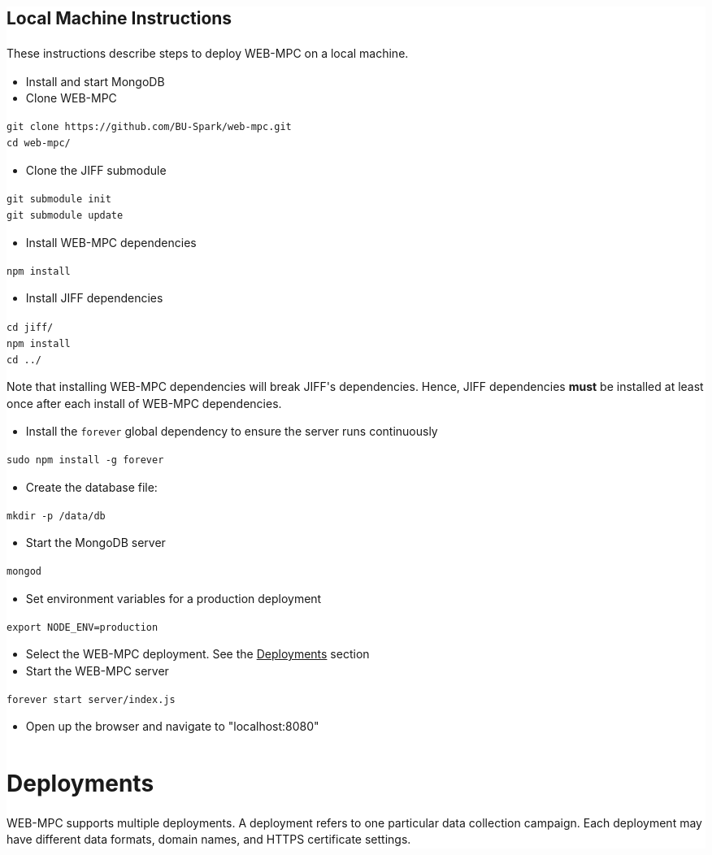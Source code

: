 ## Local Machine Instructions
These instructions describe steps to deploy WEB-MPC on a local machine.

* Install and start MongoDB
* Clone WEB-MPC
```
git clone https://github.com/BU-Spark/web-mpc.git
cd web-mpc/
```
* Clone the JIFF submodule
```
git submodule init
git submodule update
```
* Install WEB-MPC dependencies
```
npm install
```
* Install JIFF dependencies
```
cd jiff/
npm install
cd ../
```
Note that installing WEB-MPC dependencies will break JIFF's dependencies. Hence, JIFF dependencies **must** be installed at least once after each install of WEB-MPC dependencies.
* Install the `forever` global dependency to ensure the server runs continuously
```
sudo npm install -g forever
```
* Create the database file:
```
mkdir -p /data/db
```
* Start the MongoDB server
```
mongod
```
* Set environment variables for a production deployment
```
export NODE_ENV=production
```
* Select the WEB-MPC deployment. See the [Deployments](#Deployments) section
* Start the WEB-MPC server
```
forever start server/index.js
```
* Open up the browser and navigate to "localhost:8080"

# Deployments

WEB-MPC supports multiple deployments. A deployment refers to one particular data collection campaign. Each deployment may have different data formats, domain names, and HTTPS certificate settings.
